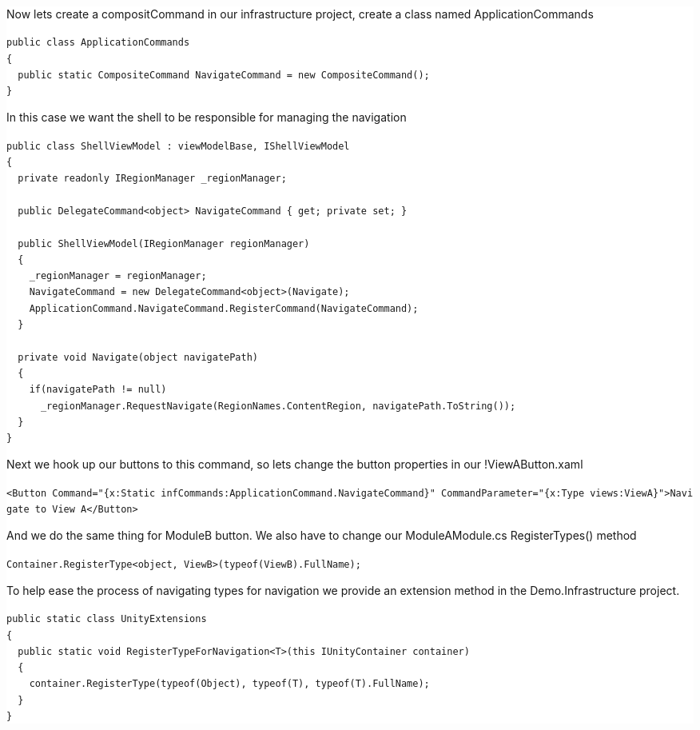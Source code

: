 Now lets create a compositCommand in our infrastructure project, create a class named ApplicationCommands
```
public class ApplicationCommands
{
  public static CompositeCommand NavigateCommand = new CompositeCommand();
}
```

In this case we want the shell to be responsible for managing the navigation
```
public class ShellViewModel : viewModelBase, IShellViewModel
{
  private readonly IRegionManager _regionManager;

  public DelegateCommand<object> NavigateCommand { get; private set; }

  public ShellViewModel(IRegionManager regionManager)
  {
    _regionManager = regionManager;
    NavigateCommand = new DelegateCommand<object>(Navigate);
    ApplicationCommand.NavigateCommand.RegisterCommand(NavigateCommand);
  }

  private void Navigate(object navigatePath)
  {
    if(navigatePath != null)
      _regionManager.RequestNavigate(RegionNames.ContentRegion, navigatePath.ToString());
  }
}
```

Next we hook up our buttons to this command, so lets change the button properties in our !ViewAButton.xaml
```
<Button Command="{x:Static infCommands:ApplicationCommand.NavigateCommand}" CommandParameter="{x:Type views:ViewA}">Navigate to View A</Button>
```
And we do the same thing for ModuleB button.
We also have to change our ModuleAModule.cs RegisterTypes() method
```
Container.RegisterType<object, ViewB>(typeof(ViewB).FullName);
```

To help ease the process of navigating types for navigation we provide an extension method in the Demo.Infrastructure project.
```
public static class UnityExtensions
{
  public static void RegisterTypeForNavigation<T>(this IUnityContainer container)
  {
    container.RegisterType(typeof(Object), typeof(T), typeof(T).FullName);
  }
}
```
